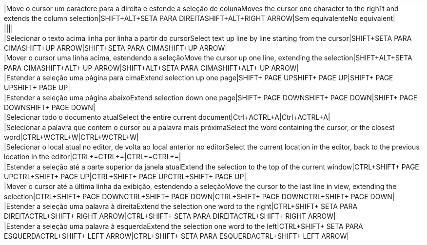 |<span data-ttu-id="72e5d-358">Move o cursor um caractere para a direita e estende a seleção de coluna</span><span class="sxs-lookup"><span data-stu-id="72e5d-358">Moves the cursor one character to the righTt and extends the column selection</span></span>|<span data-ttu-id="72e5d-359">SHIFT+ALT+SETA PARA DIREITA</span><span class="sxs-lookup"><span data-stu-id="72e5d-359">SHIFT+ALT+RIGHT ARROW</span></span>|<span data-ttu-id="72e5d-360">Sem equivalente</span><span class="sxs-lookup"><span data-stu-id="72e5d-360">No equivalent</span></span>|  
||||  
|<span data-ttu-id="72e5d-361">Selecionar o texto acima linha por linha a partir do cursor</span><span class="sxs-lookup"><span data-stu-id="72e5d-361">Select text up line by line starting from the cursor</span></span>|<span data-ttu-id="72e5d-362">SHIFT+SETA PARA CIMA</span><span class="sxs-lookup"><span data-stu-id="72e5d-362">SHIFT+UP ARROW</span></span>|<span data-ttu-id="72e5d-363">SHIFT+SETA PARA CIMA</span><span class="sxs-lookup"><span data-stu-id="72e5d-363">SHIFT+UP ARROW</span></span>|  
|<span data-ttu-id="72e5d-364">Mover o cursor uma linha acima, estendendo a seleção</span><span class="sxs-lookup"><span data-stu-id="72e5d-364">Move the cursor up one line, extending the selection</span></span>|<span data-ttu-id="72e5d-365">SHIFT+ALT+SETA PARA CIMA</span><span class="sxs-lookup"><span data-stu-id="72e5d-365">SHIFT+ALT+ UP ARROW</span></span>|<span data-ttu-id="72e5d-366">SHIFT+ALT+SETA PARA CIMA</span><span class="sxs-lookup"><span data-stu-id="72e5d-366">SHIFT+ALT+ UP ARROW</span></span>|  
|<span data-ttu-id="72e5d-367">Estender a seleção uma página para cima</span><span class="sxs-lookup"><span data-stu-id="72e5d-367">Extend selection up one page</span></span>|<span data-ttu-id="72e5d-368">SHIFT+ PAGE UP</span><span class="sxs-lookup"><span data-stu-id="72e5d-368">SHIFT+ PAGE UP</span></span>|<span data-ttu-id="72e5d-369">SHIFT+ PAGE UP</span><span class="sxs-lookup"><span data-stu-id="72e5d-369">SHIFT+ PAGE UP</span></span>|  
|<span data-ttu-id="72e5d-370">Estender a seleção uma página abaixo</span><span class="sxs-lookup"><span data-stu-id="72e5d-370">Extend selection down one page</span></span>|<span data-ttu-id="72e5d-371">SHIFT+ PAGE DOWN</span><span class="sxs-lookup"><span data-stu-id="72e5d-371">SHIFT+ PAGE DOWN</span></span>|<span data-ttu-id="72e5d-372">SHIFT+ PAGE DOWN</span><span class="sxs-lookup"><span data-stu-id="72e5d-372">SHIFT+ PAGE DOWN</span></span>|  
|<span data-ttu-id="72e5d-373">Selecionar todo o documento atual</span><span class="sxs-lookup"><span data-stu-id="72e5d-373">Select the entire current document</span></span>|<span data-ttu-id="72e5d-374">Ctrl+A</span><span class="sxs-lookup"><span data-stu-id="72e5d-374">CTRL+A</span></span>|<span data-ttu-id="72e5d-375">Ctrl+A</span><span class="sxs-lookup"><span data-stu-id="72e5d-375">CTRL+A</span></span>|  
|<span data-ttu-id="72e5d-376">Selecionar a palavra que contém o cursor ou a palavra mais próxima</span><span class="sxs-lookup"><span data-stu-id="72e5d-376">Select the word containing the cursor, or the closest word</span></span>|<span data-ttu-id="72e5d-377">CTRL+W</span><span class="sxs-lookup"><span data-stu-id="72e5d-377">CTRL+W</span></span>|<span data-ttu-id="72e5d-378">CTRL+W</span><span class="sxs-lookup"><span data-stu-id="72e5d-378">CTRL+W</span></span>|  
|<span data-ttu-id="72e5d-379">Selecionar o local atual no editor, de volta ao local anterior no editor</span><span class="sxs-lookup"><span data-stu-id="72e5d-379">Select the current location in the editor, back to the previous location in the editor</span></span>|<span data-ttu-id="72e5d-380">CTRL+=</span><span class="sxs-lookup"><span data-stu-id="72e5d-380">CTRL+=</span></span>|<span data-ttu-id="72e5d-381">CTRL+=</span><span class="sxs-lookup"><span data-stu-id="72e5d-381">CTRL+=</span></span>|  
|<span data-ttu-id="72e5d-382">Estender a seleção até a parte superior da janela atual</span><span class="sxs-lookup"><span data-stu-id="72e5d-382">Extend the selection to the top of the current window</span></span>|<span data-ttu-id="72e5d-383">CTRL+SHIFT+ PAGE UP</span><span class="sxs-lookup"><span data-stu-id="72e5d-383">CTRL+SHIFT+ PAGE UP</span></span>|<span data-ttu-id="72e5d-384">CTRL+SHIFT+ PAGE UP</span><span class="sxs-lookup"><span data-stu-id="72e5d-384">CTRL+SHIFT+ PAGE UP</span></span>|  
|<span data-ttu-id="72e5d-385">Mover o cursor até a última linha da exibição, estendendo a seleção</span><span class="sxs-lookup"><span data-stu-id="72e5d-385">Move the cursor to the last line in view, extending the selection</span></span>|<span data-ttu-id="72e5d-386">CTRL+SHIFT+ PAGE DOWN</span><span class="sxs-lookup"><span data-stu-id="72e5d-386">CTRL+SHIFT+ PAGE DOWN</span></span>|<span data-ttu-id="72e5d-387">CTRL+SHIFT+ PAGE DOWN</span><span class="sxs-lookup"><span data-stu-id="72e5d-387">CTRL+SHIFT+ PAGE DOWN</span></span>|  
|<span data-ttu-id="72e5d-388">Estender a seleção uma palavra à direita</span><span class="sxs-lookup"><span data-stu-id="72e5d-388">Extend the selection one word to the right</span></span>|<span data-ttu-id="72e5d-389">CTRL+SHIFT+ SETA PARA DIREITA</span><span class="sxs-lookup"><span data-stu-id="72e5d-389">CTRL+SHIFT+ RIGHT ARROW</span></span>|<span data-ttu-id="72e5d-390">CTRL+SHIFT+ SETA PARA DIREITA</span><span class="sxs-lookup"><span data-stu-id="72e5d-390">CTRL+SHIFT+ RIGHT ARROW</span></span>|  
|<span data-ttu-id="72e5d-391">Estender a seleção uma palavra à esquerda</span><span class="sxs-lookup"><span data-stu-id="72e5d-391">Extend the selection one word to the left</span></span>|<span data-ttu-id="72e5d-392">CTRL+SHIFT+ SETA PARA ESQUERDA</span><span class="sxs-lookup"><span data-stu-id="72e5d-392">CTRL+SHIFT+ LEFT ARROW</span></span>|<span data-ttu-id="72e5d-393">CTRL+SHIFT+ SETA PARA ESQUERDA</span><span class="sxs-lookup"><span data-stu-id="72e5d-393">CTRL+SHIFT+ LEFT ARROW</span></span>|  
